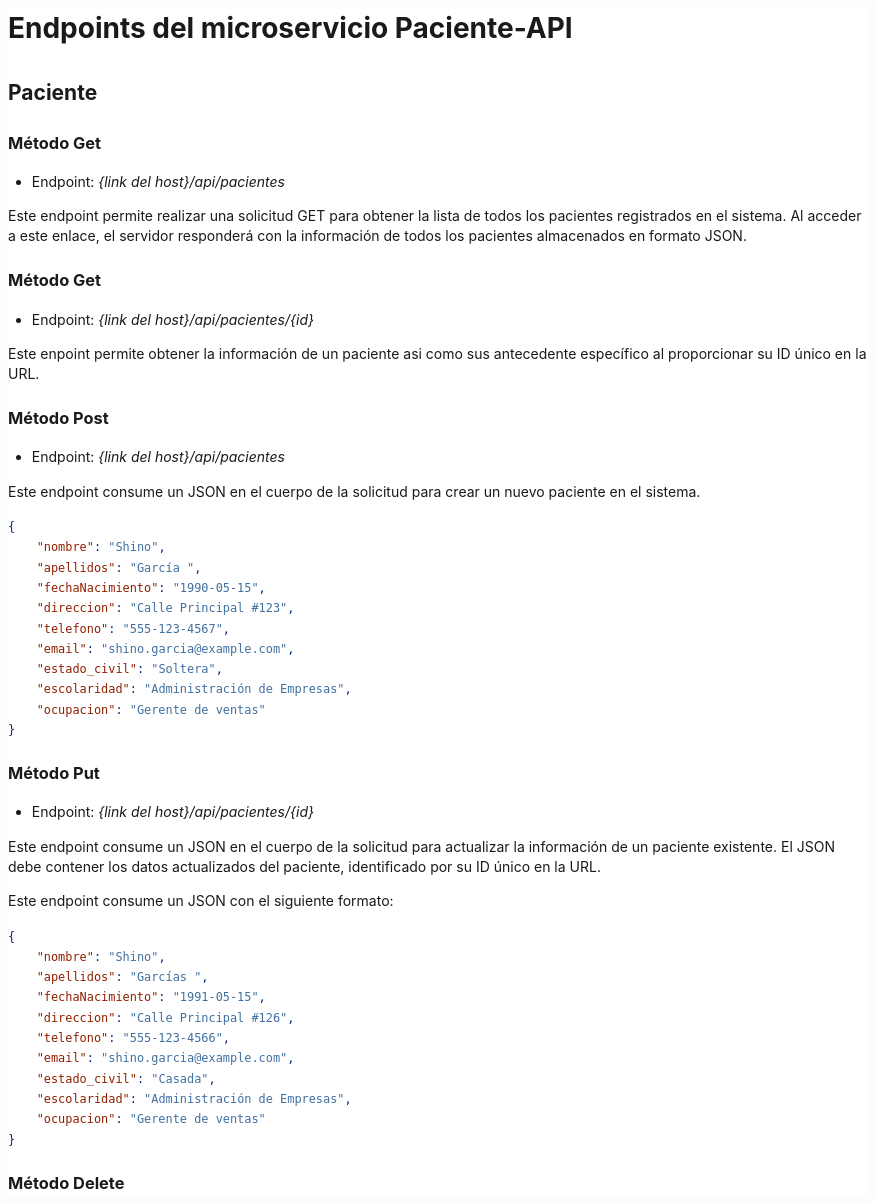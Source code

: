 # Endpoints del microservicio Paciente-API

## Paciente

### Método Get

+ Endpoint: *{link del host}/api/pacientes*

Este endpoint permite realizar una solicitud GET para obtener la lista de todos los pacientes registrados en el sistema. Al acceder a este enlace, el servidor responderá con la información de todos los pacientes almacenados en formato JSON.

### Método Get
+ Endpoint: *{link del host}/api/pacientes/{id}*

Este enpoint permite obtener la información de un paciente asi como sus antecedente específico al proporcionar su ID único en la URL.

### Método Post

+ Endpoint: *{link del host}/api/pacientes*

Este endpoint consume un JSON en el cuerpo de la solicitud para crear un nuevo paciente en el sistema.

```json
{
    "nombre": "Shino",
    "apellidos": "García ",
    "fechaNacimiento": "1990-05-15",
    "direccion": "Calle Principal #123",
    "telefono": "555-123-4567",
    "email": "shino.garcia@example.com",
    "estado_civil": "Soltera",
    "escolaridad": "Administración de Empresas",
    "ocupacion": "Gerente de ventas"
}

```
### Método Put

+ Endpoint: *{link del host}/api/pacientes/{id}*

Este endpoint consume un JSON en el cuerpo de la solicitud para actualizar la información de un paciente existente. El JSON debe contener los datos actualizados del paciente, identificado por su ID único en la URL.

Este endpoint consume un JSON con el siguiente formato:

```json
{
    "nombre": "Shino",
    "apellidos": "Garcías ",
    "fechaNacimiento": "1991-05-15",
    "direccion": "Calle Principal #126",
    "telefono": "555-123-4566",
    "email": "shino.garcia@example.com",
    "estado_civil": "Casada",
    "escolaridad": "Administración de Empresas",
    "ocupacion": "Gerente de ventas"
}

```
### Método Delete
